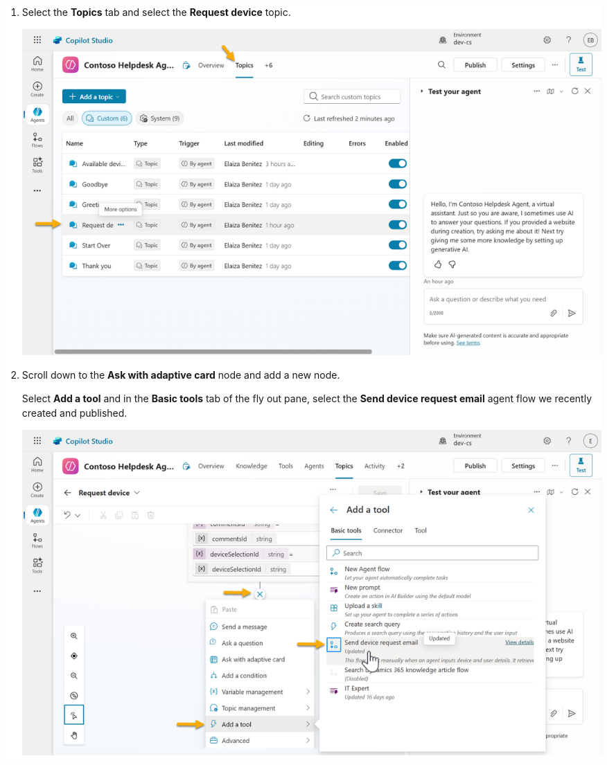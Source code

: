 1. Select the **Topics** tab and select the **Request device** topic.

    ![Select Request device topic](./assets/9.2_01_02_SelectTopics.png)

1. Scroll down to the **Ask with adaptive card** node and add a new node.

    Select **Add a tool** and in the **Basic tools** tab of the fly out pane, select the **Send device request email** agent flow we recently created and published.

    ![Select agent flow](./assets/9.2_02_SelectAgentFlow.png)
